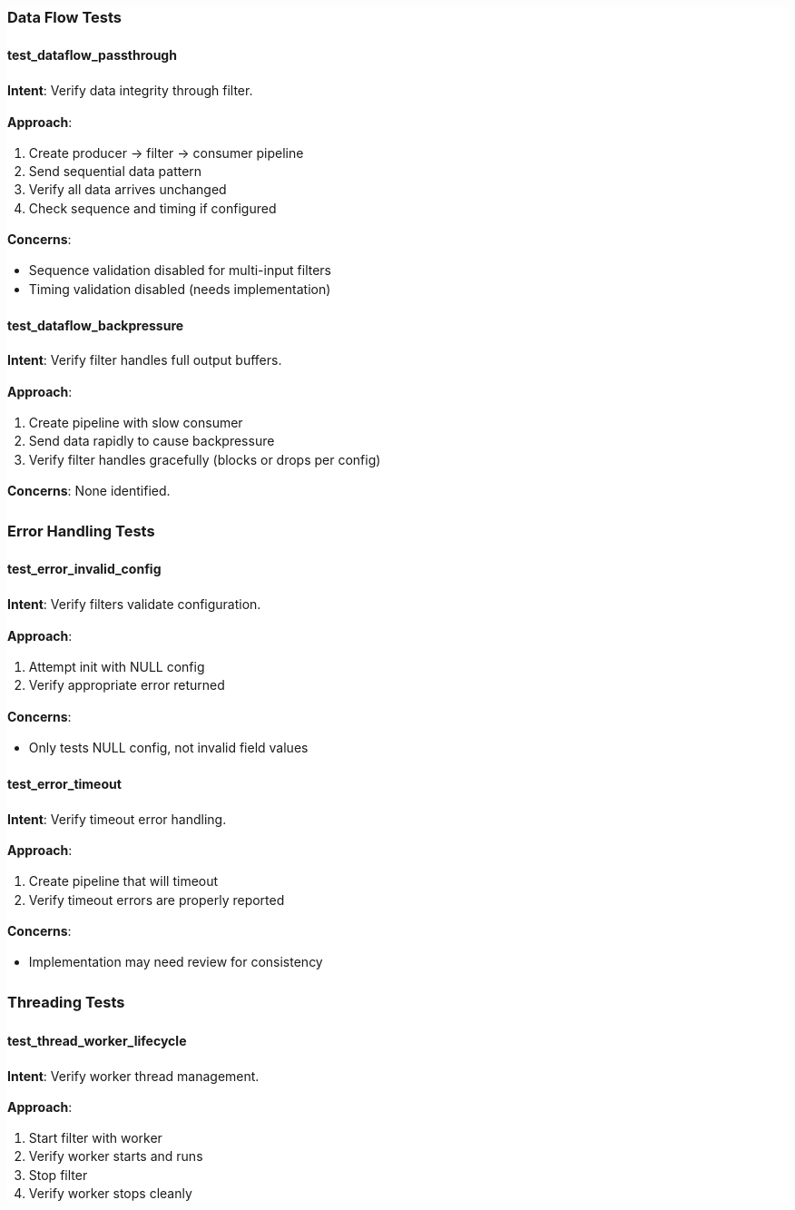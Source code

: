 ### Data Flow Tests

#### test_dataflow_passthrough
**Intent**: Verify data integrity through filter.

**Approach**:
1. Create producer → filter → consumer pipeline
2. Send sequential data pattern
3. Verify all data arrives unchanged
4. Check sequence and timing if configured

**Concerns**:
- Sequence validation disabled for multi-input filters
- Timing validation disabled (needs implementation)

#### test_dataflow_backpressure
**Intent**: Verify filter handles full output buffers.

**Approach**:
1. Create pipeline with slow consumer
2. Send data rapidly to cause backpressure
3. Verify filter handles gracefully (blocks or drops per config)

**Concerns**: None identified.

### Error Handling Tests

#### test_error_invalid_config
**Intent**: Verify filters validate configuration.

**Approach**:
1. Attempt init with NULL config
2. Verify appropriate error returned

**Concerns**:
- Only tests NULL config, not invalid field values

#### test_error_timeout
**Intent**: Verify timeout error handling.

**Approach**:
1. Create pipeline that will timeout
2. Verify timeout errors are properly reported

**Concerns**:
- Implementation may need review for consistency

### Threading Tests

#### test_thread_worker_lifecycle
**Intent**: Verify worker thread management.

**Approach**:
1. Start filter with worker
2. Verify worker starts and runs
3. Stop filter
4. Verify worker stops cleanly

